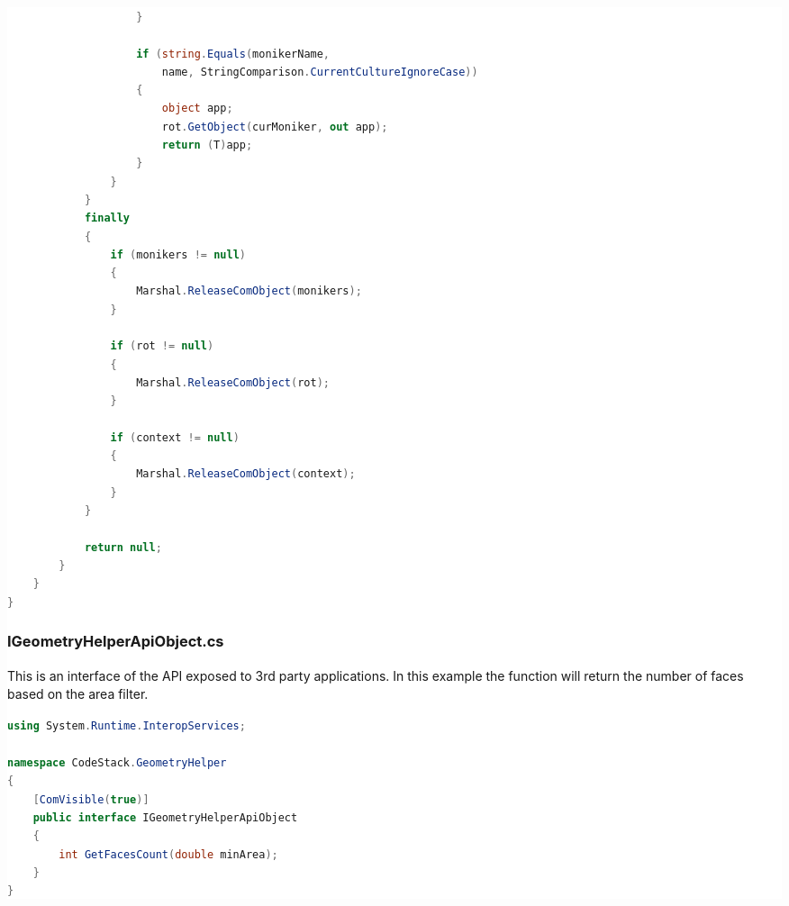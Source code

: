 ~~~ cs
                    }

                    if (string.Equals(monikerName,
                        name, StringComparison.CurrentCultureIgnoreCase))
                    {
                        object app;
                        rot.GetObject(curMoniker, out app);
                        return (T)app;
                    }
                }
            }
            finally
            {
                if (monikers != null)
                {
                    Marshal.ReleaseComObject(monikers);
                }

                if (rot != null)
                {
                    Marshal.ReleaseComObject(rot);
                }

                if (context != null)
                {
                    Marshal.ReleaseComObject(context);
                }
            }

            return null;
        }
    }
}

~~~



### IGeometryHelperApiObject.cs

This is an interface of the API exposed to 3rd party applications. In this example the function will return the number of faces based on the area filter.

~~~ cs
using System.Runtime.InteropServices;

namespace CodeStack.GeometryHelper
{
    [ComVisible(true)]
    public interface IGeometryHelperApiObject
    {
        int GetFacesCount(double minArea);
    }
}

~~~
